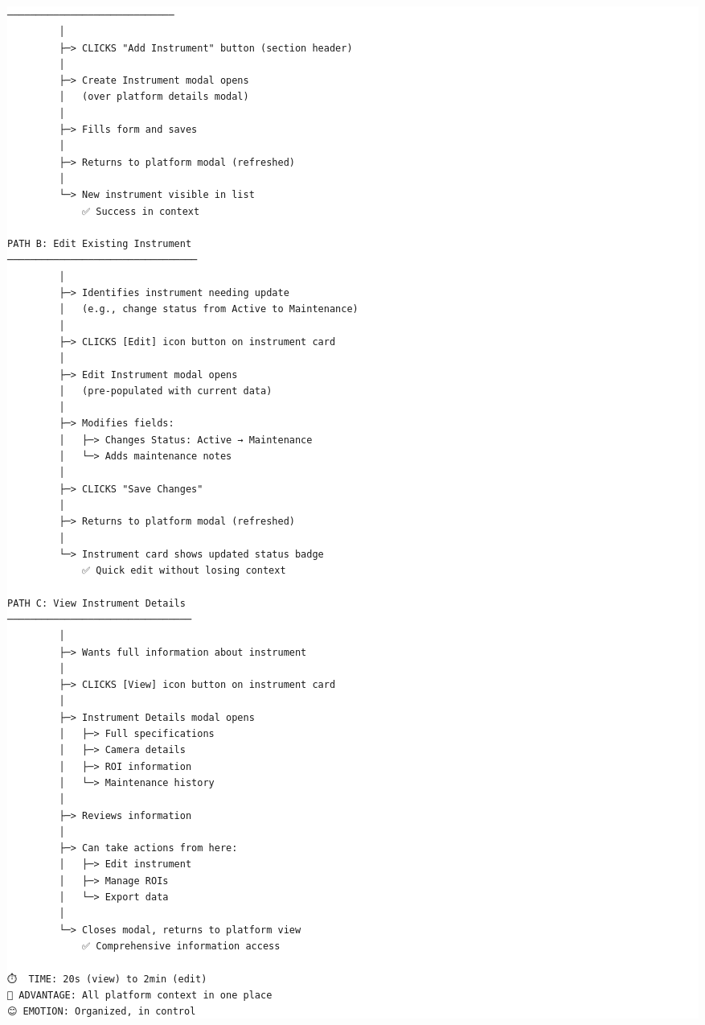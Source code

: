```
─────────────────────────────
         │
         ├─> CLICKS "Add Instrument" button (section header)
         │
         ├─> Create Instrument modal opens
         │   (over platform details modal)
         │
         ├─> Fills form and saves
         │
         ├─> Returns to platform modal (refreshed)
         │
         └─> New instrument visible in list
             ✅ Success in context

PATH B: Edit Existing Instrument
─────────────────────────────────
         │
         ├─> Identifies instrument needing update
         │   (e.g., change status from Active to Maintenance)
         │
         ├─> CLICKS [Edit] icon button on instrument card
         │
         ├─> Edit Instrument modal opens
         │   (pre-populated with current data)
         │
         ├─> Modifies fields:
         │   ├─> Changes Status: Active → Maintenance
         │   └─> Adds maintenance notes
         │
         ├─> CLICKS "Save Changes"
         │
         ├─> Returns to platform modal (refreshed)
         │
         └─> Instrument card shows updated status badge
             ✅ Quick edit without losing context

PATH C: View Instrument Details
────────────────────────────────
         │
         ├─> Wants full information about instrument
         │
         ├─> CLICKS [View] icon button on instrument card
         │
         ├─> Instrument Details modal opens
         │   ├─> Full specifications
         │   ├─> Camera details
         │   ├─> ROI information
         │   └─> Maintenance history
         │
         ├─> Reviews information
         │
         ├─> Can take actions from here:
         │   ├─> Edit instrument
         │   ├─> Manage ROIs
         │   └─> Export data
         │
         └─> Closes modal, returns to platform view
             ✅ Comprehensive information access

⏱️  TIME: 20s (view) to 2min (edit)
🎯 ADVANTAGE: All platform context in one place
😊 EMOTION: Organized, in control
```
